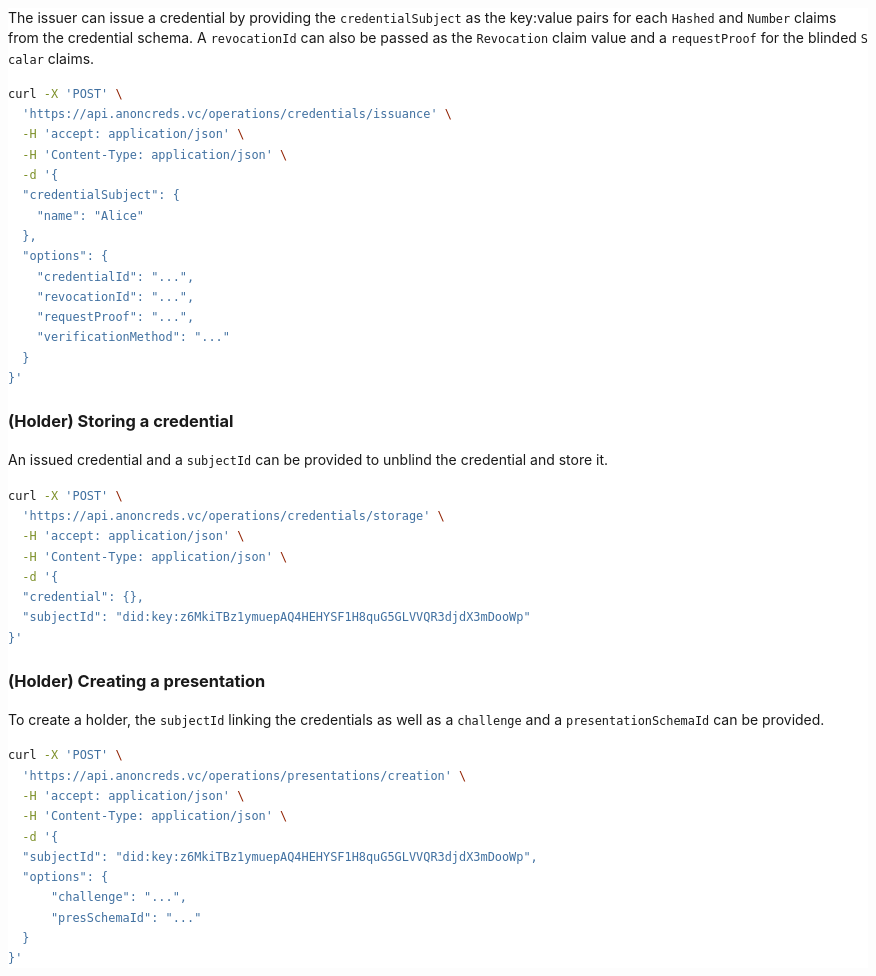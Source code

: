 The issuer can issue a credential by providing the `credentialSubject` as the key:value pairs for each `Hashed` and `Number` claims from the credential schema.
A `revocationId` can also be passed as the `Revocation` claim value and a `requestProof` for the blinded `Scalar` claims.

```bash
curl -X 'POST' \
  'https://api.anoncreds.vc/operations/credentials/issuance' \
  -H 'accept: application/json' \
  -H 'Content-Type: application/json' \
  -d '{
  "credentialSubject": {
    "name": "Alice"
  },
  "options": {
    "credentialId": "...",
    "revocationId": "...",
    "requestProof": "...",
    "verificationMethod": "..."
  }
}'
```

### (Holder) Storing a credential
An issued credential and a `subjectId` can be provided to unblind the credential and store it.

```bash
curl -X 'POST' \
  'https://api.anoncreds.vc/operations/credentials/storage' \
  -H 'accept: application/json' \
  -H 'Content-Type: application/json' \
  -d '{
  "credential": {},
  "subjectId": "did:key:z6MkiTBz1ymuepAQ4HEHYSF1H8quG5GLVVQR3djdX3mDooWp"
}'
```

### (Holder) Creating a presentation
To create a holder, the `subjectId` linking the credentials as well as a `challenge` and a `presentationSchemaId` can be provided.

```bash
curl -X 'POST' \
  'https://api.anoncreds.vc/operations/presentations/creation' \
  -H 'accept: application/json' \
  -H 'Content-Type: application/json' \
  -d '{
  "subjectId": "did:key:z6MkiTBz1ymuepAQ4HEHYSF1H8quG5GLVVQR3djdX3mDooWp",
  "options": {
      "challenge": "...",
      "presSchemaId": "..."
  }
}'
```
